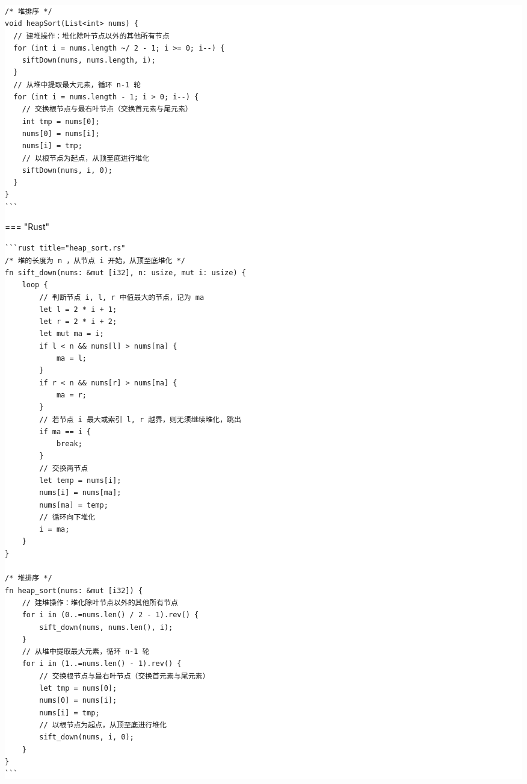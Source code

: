     /* 堆排序 */
    void heapSort(List<int> nums) {
      // 建堆操作：堆化除叶节点以外的其他所有节点
      for (int i = nums.length ~/ 2 - 1; i >= 0; i--) {
        siftDown(nums, nums.length, i);
      }
      // 从堆中提取最大元素，循环 n-1 轮
      for (int i = nums.length - 1; i > 0; i--) {
        // 交换根节点与最右叶节点（交换首元素与尾元素）
        int tmp = nums[0];
        nums[0] = nums[i];
        nums[i] = tmp;
        // 以根节点为起点，从顶至底进行堆化
        siftDown(nums, i, 0);
      }
    }
    ```

=== "Rust"

    ```rust title="heap_sort.rs"
    /* 堆的长度为 n ，从节点 i 开始，从顶至底堆化 */
    fn sift_down(nums: &mut [i32], n: usize, mut i: usize) {
        loop {
            // 判断节点 i, l, r 中值最大的节点，记为 ma
            let l = 2 * i + 1;
            let r = 2 * i + 2;
            let mut ma = i;
            if l < n && nums[l] > nums[ma] {
                ma = l;
            }
            if r < n && nums[r] > nums[ma] {
                ma = r;
            }
            // 若节点 i 最大或索引 l, r 越界，则无须继续堆化，跳出
            if ma == i {
                break;
            }
            // 交换两节点
            let temp = nums[i];
            nums[i] = nums[ma];
            nums[ma] = temp;
            // 循环向下堆化
            i = ma;
        }
    }

    /* 堆排序 */
    fn heap_sort(nums: &mut [i32]) {
        // 建堆操作：堆化除叶节点以外的其他所有节点
        for i in (0..=nums.len() / 2 - 1).rev() {
            sift_down(nums, nums.len(), i);
        }
        // 从堆中提取最大元素，循环 n-1 轮
        for i in (1..=nums.len() - 1).rev() {
            // 交换根节点与最右叶节点（交换首元素与尾元素）
            let tmp = nums[0];
            nums[0] = nums[i];
            nums[i] = tmp;
            // 以根节点为起点，从顶至底进行堆化
            sift_down(nums, i, 0);
        }
    }
    ```
